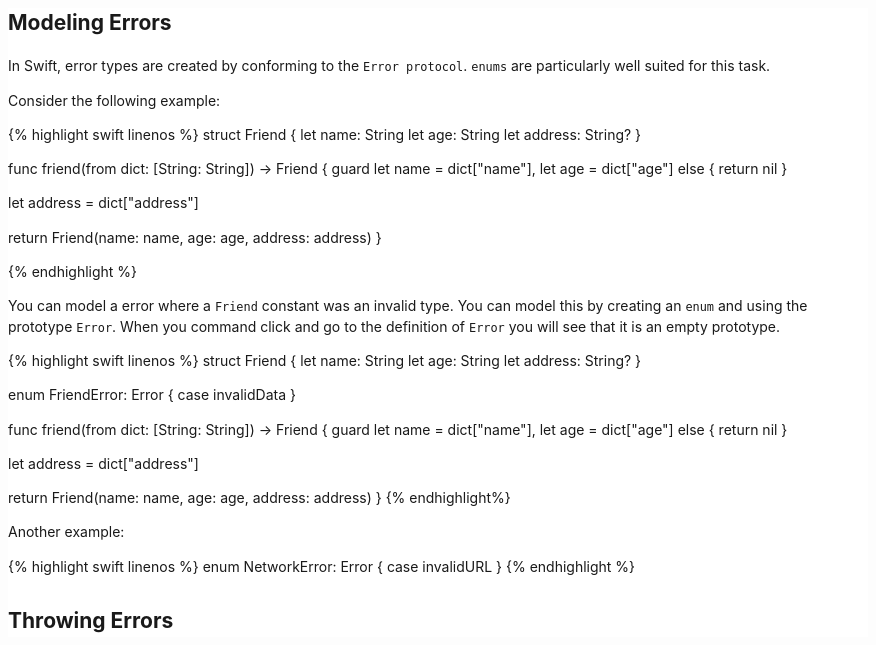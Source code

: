 ## Modeling Errors

In Swift, error types are created by conforming to the `Error protocol`. `enums` are particularly well suited for this task.

Consider the following example:

{% highlight swift linenos %}
struct Friend {
  let name: String
  let age: String
  let address: String?
}

func friend(from dict: [String: String]) -> Friend {
  guard let name = dict["name"], let age = dict["age"] else { return nil }
  
  let address = dict["address"]
  
  return Friend(name: name, age: age, address: address)
}

{% endhighlight %}

You can model a error where a `Friend` constant was an invalid type. You can model this by creating an `enum` and using the prototype `Error`. When you command click and go to the definition of `Error` you will see that it is an empty prototype.

{% highlight swift linenos %}
struct Friend {
  let name: String
  let age: String
  let address: String?
}

enum FriendError: Error {
  case invalidData
}

func friend(from dict: [String: String]) -> Friend {
  guard let name = dict["name"], let age = dict["age"] else { return nil }
  
  let address = dict["address"]
  
  return Friend(name: name, age: age, address: address)
}
{% endhighlight%}

Another example:

{% highlight swift linenos %}
enum NetworkError: Error {
  case invalidURL
}
{% endhighlight %}

## Throwing Errors
